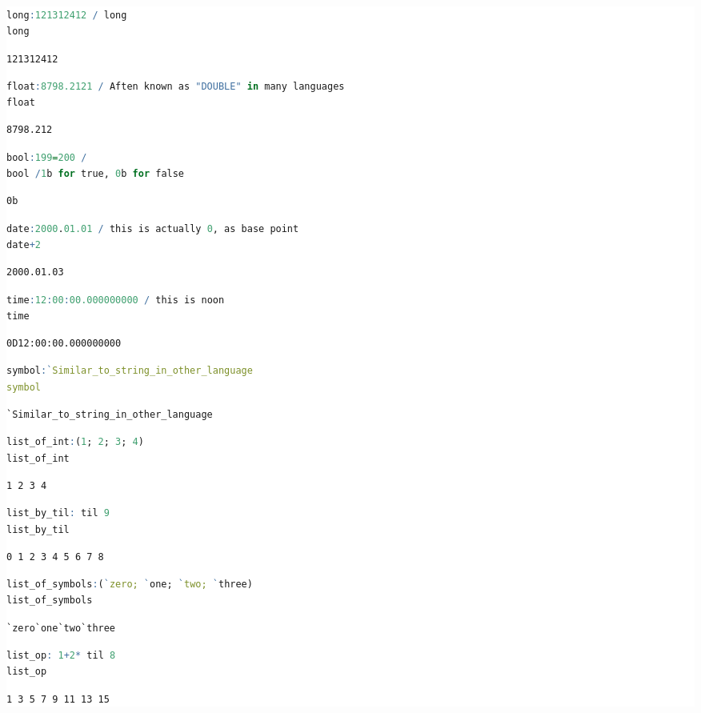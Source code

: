 ```q
long:121312412 / long
long
```
    121312412

```q
float:8798.2121 / Aften known as "DOUBLE" in many languages
float
```
    8798.212

```q
bool:199=200 / 
bool /1b for true, 0b for false
```
    0b

```q
date:2000.01.01 / this is actually 0, as base point
date+2
```
    2000.01.03

```q
time:12:00:00.000000000 / this is noon
time
```
    0D12:00:00.000000000


```q
symbol:`Similar_to_string_in_other_language
symbol
```
    `Similar_to_string_in_other_language

```q
list_of_int:(1; 2; 3; 4)
list_of_int
```
    1 2 3 4

```q
list_by_til: til 9
list_by_til
```
    0 1 2 3 4 5 6 7 8

```q
list_of_symbols:(`zero; `one; `two; `three)
list_of_symbols
```
    `zero`one`two`three

```q
list_op: 1+2* til 8
list_op
```
    1 3 5 7 9 11 13 15
